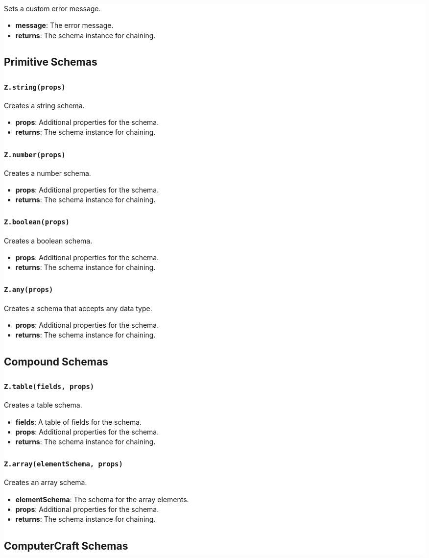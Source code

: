 Sets a custom error message.

- **message**: The error message.
- **returns**: The schema instance for chaining.

## Primitive Schemas

### `Z.string(props)`

Creates a string schema.

- **props**: Additional properties for the schema.
- **returns**: The schema instance for chaining.

### `Z.number(props)`

Creates a number schema.

- **props**: Additional properties for the schema.
- **returns**: The schema instance for chaining.

### `Z.boolean(props)`

Creates a boolean schema.

- **props**: Additional properties for the schema.
- **returns**: The schema instance for chaining.

### `Z.any(props)`

Creates a schema that accepts any data type.

- **props**: Additional properties for the schema.
- **returns**: The schema instance for chaining.

## Compound Schemas

### `Z.table(fields, props)`

Creates a table schema.

- **fields**: A table of fields for the schema.
- **props**: Additional properties for the schema.
- **returns**: The schema instance for chaining.

### `Z.array(elementSchema, props)`

Creates an array schema.

- **elementSchema**: The schema for the array elements.
- **props**: Additional properties for the schema.
- **returns**: The schema instance for chaining.

## ComputerCraft Schemas
